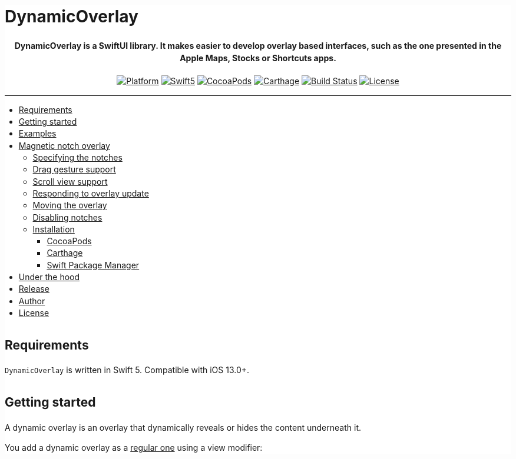 # DynamicOverlay

<H4 align="center">
DynamicOverlay is a SwiftUI library. It makes easier to develop overlay based interfaces, such as the one presented in the Apple Maps, Stocks or Shortcuts apps.
</H4>

<p align="center">
  <a href="https://developer.apple.com/"><img alt="Platform" src="https://img.shields.io/badge/platform-iOS-green.svg"/></a>
  <a href="https://developer.apple.com/swift"><img alt="Swift5" src="https://img.shields.io/badge/language-Swift%205.0-orange.svg"/></a>
  <a href="https://cocoapods.org/pods/DynamicOverlay"><img alt="CocoaPods" src="https://img.shields.io/cocoapods/v/DynamicOverlay.svg?style=flat"/></a>
  <a href="https://github.com/Carthage/Carthage"><img alt="Carthage" src="https://img.shields.io/badge/Carthage-compatible-4BC51D.svg?style=flat"/></a>
  <a href="https://github.com/fabernovel/DynamicOverlay/actions"><img alt="Build Status" src="https://github.com/fabernovel/DynamicOverlay/workflows/CI/badge.svg?branch=main"/></a>
  <a href="https://github.com/fabernovel/DynamicOverlay/blob/main/LICENSE"><img alt="License" src="https://img.shields.io/cocoapods/l/DynamicOverlay.svg?style=flat"/></a>
</p>

---

- [Requirements](#requirements)
- [Getting started](#getting-started)
- [Examples](#examples)
- [Magnetic notch overlay](#magnetic-notch-overlay)
  - [Specifying the notches](#specifying-the-notches)
  - [Drag gesture support](#drag-gesture-support)
  - [Scroll view support](#scroll-view-support)
  - [Responding to overlay update](#responding-to-overlay-update)
  - [Moving the overlay](#moving-the-overlay)
  - [Disabling notches](#disabling-notches)
  - [Installation](#installation)
    - [CocoaPods](#cocoapods)
    - [Carthage](#carthage)
    - [Swift Package Manager](#swift-package-manager)
- [Under the hood](#under-the-hood)
- [Release](#release)
- [Author](#author)
- [License](#license)

## Requirements

`DynamicOverlay` is written in Swift 5. Compatible with iOS 13.0+.

## Getting started

A dynamic overlay is an overlay that dynamically reveals or hides the content underneath it.

You add a dynamic overlay as a [regular one](https://developer.apple.com/documentation/swiftui/view/overlay(_:alignment:)) using a view modifier:
